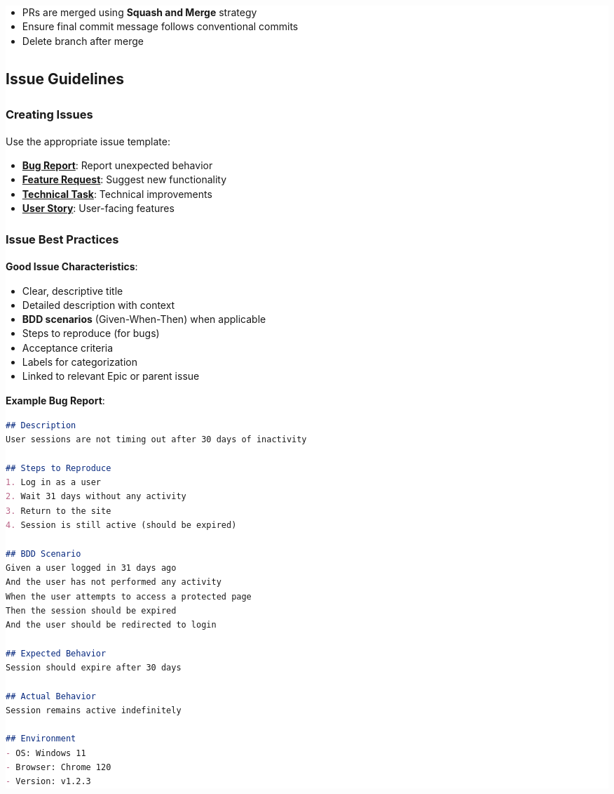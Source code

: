 - PRs are merged using **Squash and Merge** strategy
- Ensure final commit message follows conventional commits
- Delete branch after merge

## Issue Guidelines

### Creating Issues

Use the appropriate issue template:

- **[Bug Report](.github/ISSUE_TEMPLATE/bug_report.yml)**: Report unexpected behavior
- **[Feature Request](.github/ISSUE_TEMPLATE/feature_request.yml)**: Suggest new functionality
- **[Technical Task](.github/ISSUE_TEMPLATE/technical_task.yml)**: Technical improvements
- **[User Story](.github/ISSUE_TEMPLATE/user_story.yml)**: User-facing features

### Issue Best Practices

**Good Issue Characteristics**:
- Clear, descriptive title
- Detailed description with context
- **BDD scenarios** (Given-When-Then) when applicable
- Steps to reproduce (for bugs)
- Acceptance criteria
- Labels for categorization
- Linked to relevant Epic or parent issue

**Example Bug Report**:
```markdown
## Description
User sessions are not timing out after 30 days of inactivity

## Steps to Reproduce
1. Log in as a user
2. Wait 31 days without any activity
3. Return to the site
4. Session is still active (should be expired)

## BDD Scenario
Given a user logged in 31 days ago
And the user has not performed any activity
When the user attempts to access a protected page
Then the session should be expired
And the user should be redirected to login

## Expected Behavior
Session should expire after 30 days

## Actual Behavior
Session remains active indefinitely

## Environment
- OS: Windows 11
- Browser: Chrome 120
- Version: v1.2.3
```
